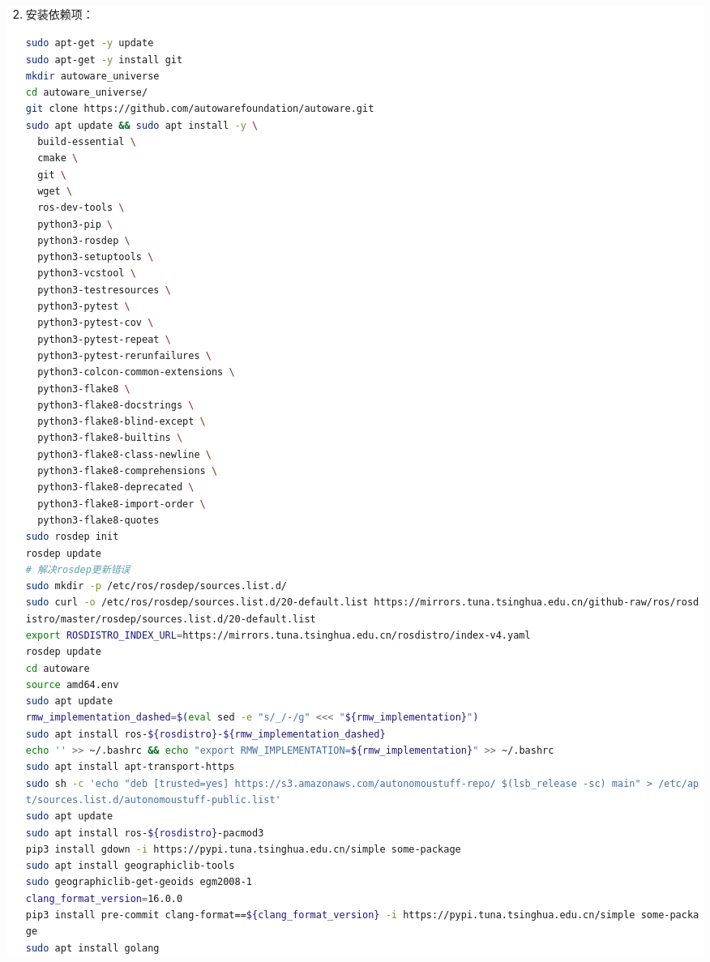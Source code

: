 2. 安装依赖项：
   ```bash
   sudo apt-get -y update
   sudo apt-get -y install git
   mkdir autoware_universe
   cd autoware_universe/
   git clone https://github.com/autowarefoundation/autoware.git
   sudo apt update && sudo apt install -y \
     build-essential \
     cmake \
     git \
     wget \
     ros-dev-tools \
     python3-pip \
     python3-rosdep \
     python3-setuptools \
     python3-vcstool \
     python3-testresources \
     python3-pytest \
     python3-pytest-cov \
     python3-pytest-repeat \
     python3-pytest-rerunfailures \
     python3-colcon-common-extensions \
     python3-flake8 \
     python3-flake8-docstrings \
     python3-flake8-blind-except \
     python3-flake8-builtins \
     python3-flake8-class-newline \
     python3-flake8-comprehensions \
     python3-flake8-deprecated \
     python3-flake8-import-order \
     python3-flake8-quotes
   sudo rosdep init
   rosdep update
   # 解决rosdep更新错误
   sudo mkdir -p /etc/ros/rosdep/sources.list.d/
   sudo curl -o /etc/ros/rosdep/sources.list.d/20-default.list https://mirrors.tuna.tsinghua.edu.cn/github-raw/ros/rosdistro/master/rosdep/sources.list.d/20-default.list
   export ROSDISTRO_INDEX_URL=https://mirrors.tuna.tsinghua.edu.cn/rosdistro/index-v4.yaml
   rosdep update
   cd autoware
   source amd64.env
   sudo apt update
   rmw_implementation_dashed=$(eval sed -e "s/_/-/g" <<< "${rmw_implementation}")
   sudo apt install ros-${rosdistro}-${rmw_implementation_dashed}
   echo '' >> ~/.bashrc && echo "export RMW_IMPLEMENTATION=${rmw_implementation}" >> ~/.bashrc
   sudo apt install apt-transport-https
   sudo sh -c 'echo "deb [trusted=yes] https://s3.amazonaws.com/autonomoustuff-repo/ $(lsb_release -sc) main" > /etc/apt/sources.list.d/autonomoustuff-public.list'
   sudo apt update
   sudo apt install ros-${rosdistro}-pacmod3
   pip3 install gdown -i https://pypi.tuna.tsinghua.edu.cn/simple some-package
   sudo apt install geographiclib-tools
   sudo geographiclib-get-geoids egm2008-1
   clang_format_version=16.0.0
   pip3 install pre-commit clang-format==${clang_format_version} -i https://pypi.tuna.tsinghua.edu.cn/simple some-package
   sudo apt install golang
   ```
